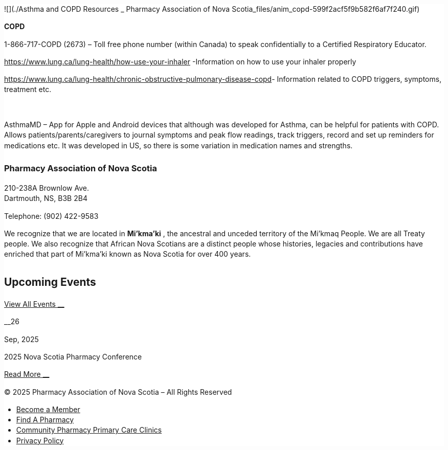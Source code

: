 ![](./Asthma and COPD Resources _ Pharmacy Association of Nova Scotia_files/anim_copd-599f2acf5f9b582f6af7f240.gif)

**COPD**

1-866-717-COPD (2673) – Toll free phone number (within Canada) to speak confidentially to a Certified Respiratory Educator.

<https://www.lung.ca/lung-health/how-use-your-inhaler> -Information on how to use your inhaler properly

<https://www.lung.ca/lung-health/chronic-obstructive-pulmonary-disease-copd>\- Information related to COPD triggers, symptoms, treatment etc.

 

AsthmaMD – App for Apple and Android devices that although was developed for Asthma, can be helpful for patients with COPD. Allows patients/parents/caregivers to journal symptoms and peak flow readings, track triggers, record and set up reminders for medications etc. It was developed in US, so there is some variation in medication names and strengths.

### Pharmacy Association of Nova Scotia

210-238A Brownlow Ave.  
Dartmouth, NS, B3B 2B4

Telephone: (902) 422-9583

We recognize that we are located in **Mi’kma’ki** , the ancestral and unceded territory of the Mi’kmaq People. We are all Treaty people. We also recognize that African Nova Scotians are a distinct people whose histories, legacies and contributions have enriched that part of Mi’kma’ki known as Nova Scotia for over 400 years.

## Upcoming Events

[View All Events __](https://pans.ns.ca/pharmacy-professionals/resource-center/events)

__26

Sep, 2025

2025 Nova Scotia Pharmacy Conference

[Read More __](https://pans.ns.ca/pharmacy-professionals/resource-center/events/2025-nova-scotia-pharmacy-conference)

© 2025 Pharmacy Association of Nova Scotia – All Rights Reserved 

  * [Become a Member](https://pans.ns.ca/becomeamember)
  * [Find A Pharmacy](https://pans.ns.ca/find-pharmacy-0)
  * [Community Pharmacy Primary Care Clinics](https://pans.ns.ca/CPPCC)
  * [Privacy Policy](https://pans.ns.ca/disclaimer-privacy-policy)



